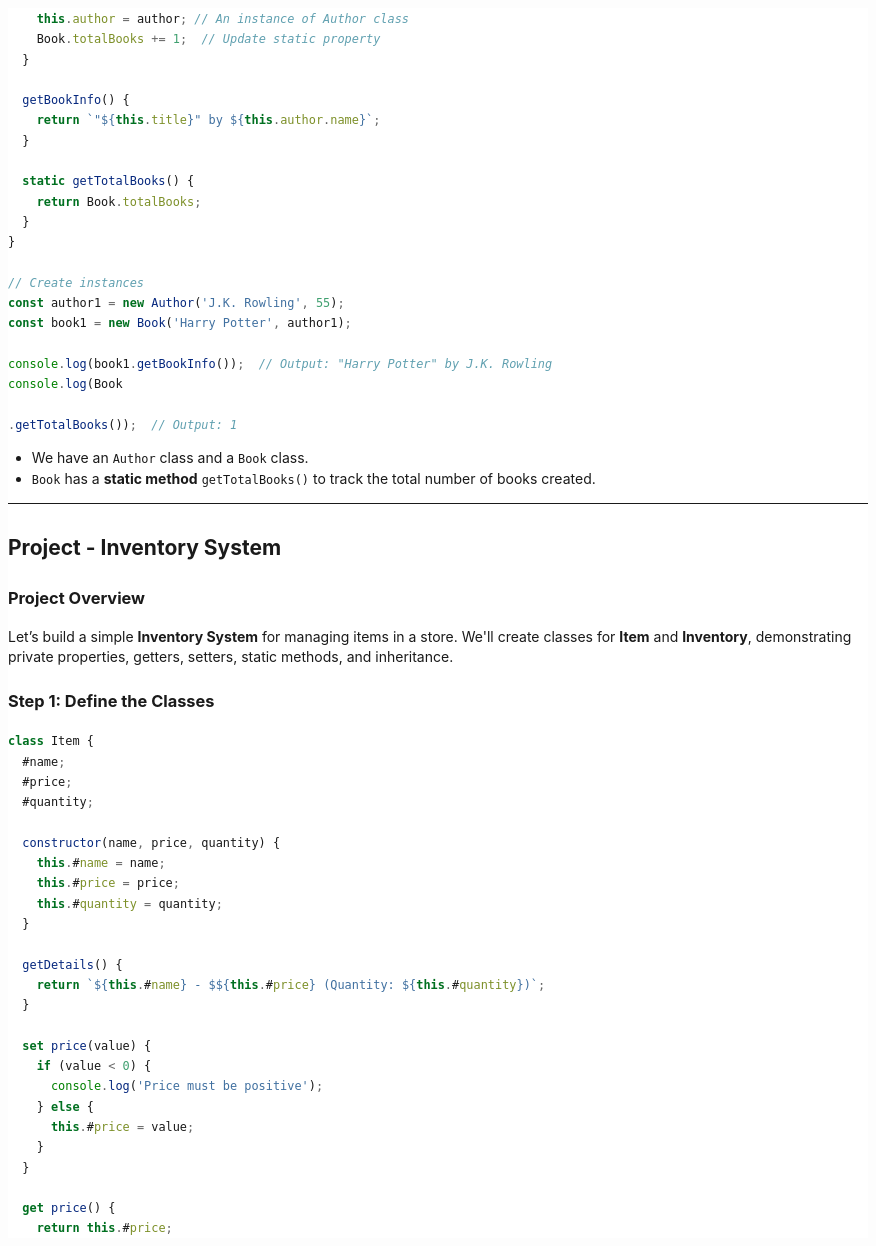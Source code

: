 ```javascript
    this.author = author; // An instance of Author class
    Book.totalBooks += 1;  // Update static property
  }

  getBookInfo() {
    return `"${this.title}" by ${this.author.name}`;
  }

  static getTotalBooks() {
    return Book.totalBooks;
  }
}

// Create instances
const author1 = new Author('J.K. Rowling', 55);
const book1 = new Book('Harry Potter', author1);

console.log(book1.getBookInfo());  // Output: "Harry Potter" by J.K. Rowling
console.log(Book

.getTotalBooks());  // Output: 1
```

- We have an `Author` class and a `Book` class.
- `Book` has a **static method** `getTotalBooks()` to track the total number of books created.

---

## Project - Inventory System

### Project Overview

Let’s build a simple **Inventory System** for managing items in a store. We'll create classes for **Item** and **Inventory**, demonstrating private properties, getters, setters, static methods, and inheritance.

### Step 1: Define the Classes

```javascript
class Item {
  #name;
  #price;
  #quantity;

  constructor(name, price, quantity) {
    this.#name = name;
    this.#price = price;
    this.#quantity = quantity;
  }

  getDetails() {
    return `${this.#name} - $${this.#price} (Quantity: ${this.#quantity})`;
  }

  set price(value) {
    if (value < 0) {
      console.log('Price must be positive');
    } else {
      this.#price = value;
    }
  }

  get price() {
    return this.#price;
```